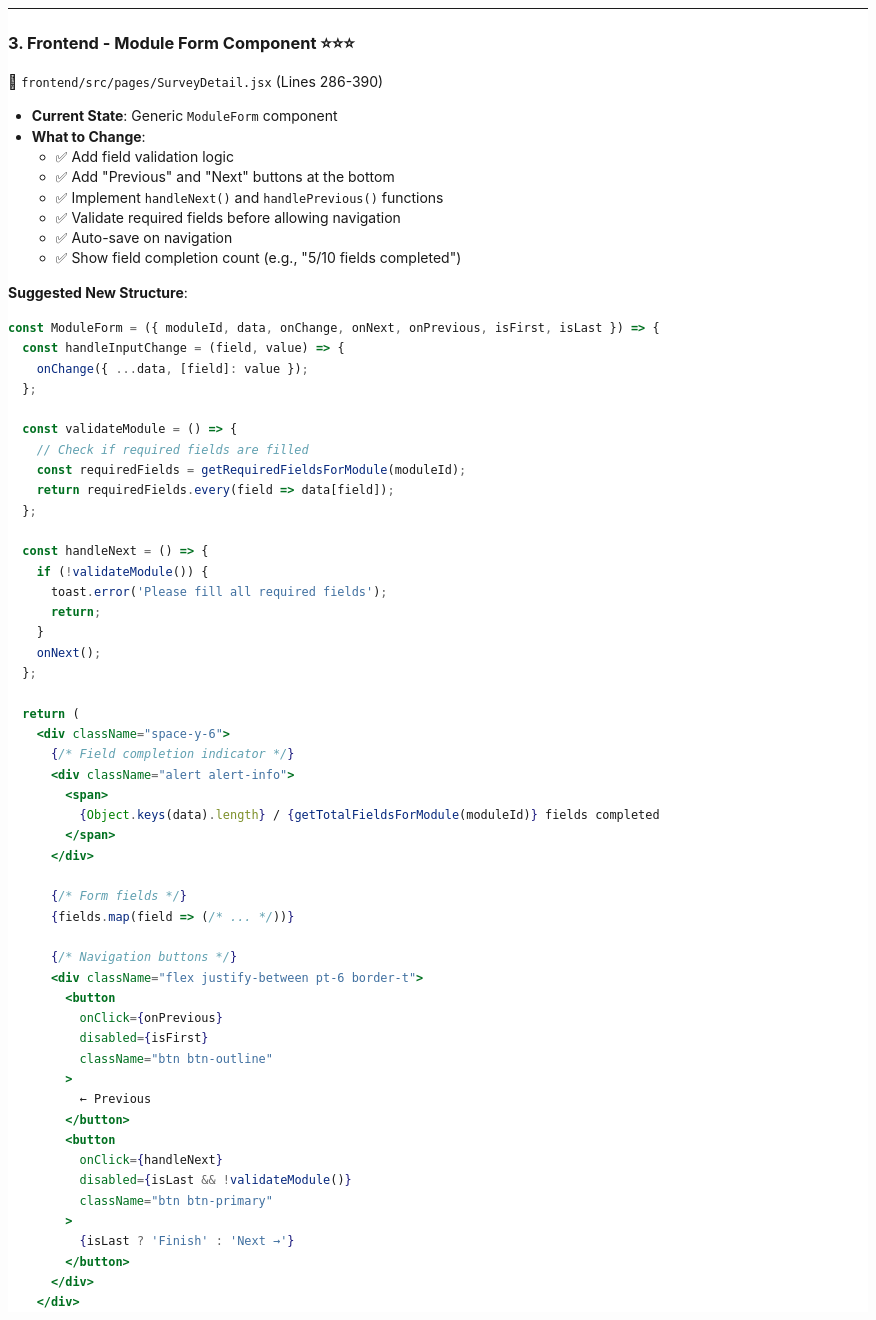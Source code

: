 
---

### 3. **Frontend - Module Form Component** ⭐⭐⭐
📁 `frontend/src/pages/SurveyDetail.jsx` (Lines 286-390)
- **Current State**: Generic `ModuleForm` component
- **What to Change**:
  - ✅ Add field validation logic
  - ✅ Add "Previous" and "Next" buttons at the bottom
  - ✅ Implement `handleNext()` and `handlePrevious()` functions
  - ✅ Validate required fields before allowing navigation
  - ✅ Auto-save on navigation
  - ✅ Show field completion count (e.g., "5/10 fields completed")

**Suggested New Structure**:
```jsx
const ModuleForm = ({ moduleId, data, onChange, onNext, onPrevious, isFirst, isLast }) => {
  const handleInputChange = (field, value) => {
    onChange({ ...data, [field]: value });
  };

  const validateModule = () => {
    // Check if required fields are filled
    const requiredFields = getRequiredFieldsForModule(moduleId);
    return requiredFields.every(field => data[field]);
  };

  const handleNext = () => {
    if (!validateModule()) {
      toast.error('Please fill all required fields');
      return;
    }
    onNext();
  };

  return (
    <div className="space-y-6">
      {/* Field completion indicator */}
      <div className="alert alert-info">
        <span>
          {Object.keys(data).length} / {getTotalFieldsForModule(moduleId)} fields completed
        </span>
      </div>

      {/* Form fields */}
      {fields.map(field => (/* ... */))}

      {/* Navigation buttons */}
      <div className="flex justify-between pt-6 border-t">
        <button 
          onClick={onPrevious} 
          disabled={isFirst}
          className="btn btn-outline"
        >
          ← Previous
        </button>
        <button 
          onClick={handleNext}
          disabled={isLast && !validateModule()}
          className="btn btn-primary"
        >
          {isLast ? 'Finish' : 'Next →'}
        </button>
      </div>
    </div>
```
